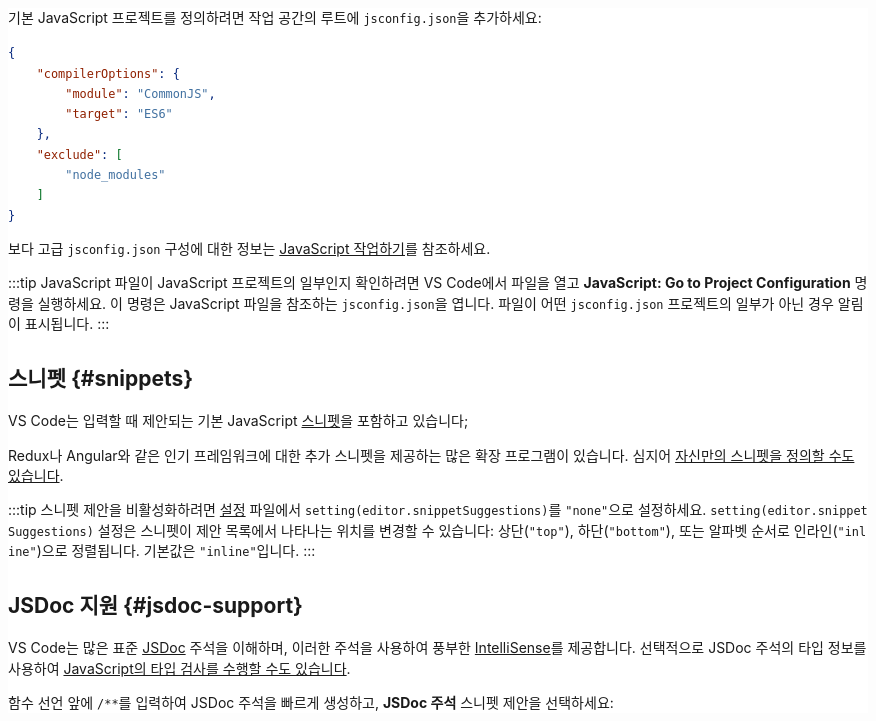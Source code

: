 기본 JavaScript 프로젝트를 정의하려면 작업 공간의 루트에 `jsconfig.json`을 추가하세요:

```json
{
    "compilerOptions": {
        "module": "CommonJS",
        "target": "ES6"
    },
    "exclude": [
        "node_modules"
    ]
}
```

보다 고급 `jsconfig.json` 구성에 대한 정보는 [JavaScript 작업하기](/docs/nodejs/working-with-javascript.md)를 참조하세요.

:::tip
JavaScript 파일이 JavaScript 프로젝트의 일부인지 확인하려면 VS Code에서 파일을 열고 **JavaScript: Go to Project Configuration** 명령을 실행하세요. 이 명령은 JavaScript 파일을 참조하는 `jsconfig.json`을 엽니다. 파일이 어떤 `jsconfig.json` 프로젝트의 일부가 아닌 경우 알림이 표시됩니다.
:::

## 스니펫 {#snippets}

VS Code는 입력할 때 제안되는 기본 JavaScript [스니펫](/docs/editor/userdefinedsnippets.md)을 포함하고 있습니다;

<video src="https://code.visualstudio.com/assets/docs/languages/javascript/snippets.mp4" placeholder="https://code.visualstudio.com/assets/docs/languages/javascript/snippets-placeholder.png" autoPlay loop controls muted width="100%">
    죄송합니다. 귀하의 브라우저는 HTML 5 비디오를 지원하지 않습니다.
</video>

Redux나 Angular와 같은 인기 프레임워크에 대한 추가 스니펫을 제공하는 많은 확장 프로그램이 있습니다. 심지어 [자신만의 스니펫을 정의할 수도 있습니다](/docs/editor/userdefinedsnippets.md).

:::tip
스니펫 제안을 비활성화하려면 [설정](/docs/editor/settings.md) 파일에서 `setting(editor.snippetSuggestions)`를 `"none"`으로 설정하세요. `setting(editor.snippetSuggestions)` 설정은 스니펫이 제안 목록에서 나타나는 위치를 변경할 수 있습니다: 상단(`"top"`), 하단(`"bottom"`), 또는 알파벳 순서로 인라인(`"inline"`)으로 정렬됩니다. 기본값은 `"inline"`입니다.
:::

## JSDoc 지원 {#jsdoc-support}

VS Code는 많은 표준 [JSDoc](https://jsdoc.app) 주석을 이해하며, 이러한 주석을 사용하여 풍부한 [IntelliSense](#intellisense)를 제공합니다. 선택적으로 JSDoc 주석의 타입 정보를 사용하여 [JavaScript의 타입 검사를 수행할 수도 있습니다](#type-checking).

<video src="https://code.visualstudio.com/assets/docs/languages/javascript/jsdoc-autofill.mp4" placeholder="https://code.visualstudio.com/assets/docs/languages/javascript/jsdoc-autofill-placeholder.png" autoPlay loop controls muted width="100%">
    죄송합니다. 귀하의 브라우저는 HTML 5 비디오를 지원하지 않습니다.
</video>

함수 선언 앞에 `/**`를 입력하여 JSDoc 주석을 빠르게 생성하고, **JSDoc 주석** 스니펫 제안을 선택하세요:

<video src="https://code.visualstudio.com/assets/docs/languages/javascript/jsdoc-autofill.mp4" placeholder="https://code.visualstudio.com/assets/docs/languages/javascript/jsdoc-autofill-placeholder.png" autoPlay loop controls muted width="100%">
    죄송합니다. 귀하의 브라우저는 HTML 5 비디오를 지원하지 않습니다.
</video>
